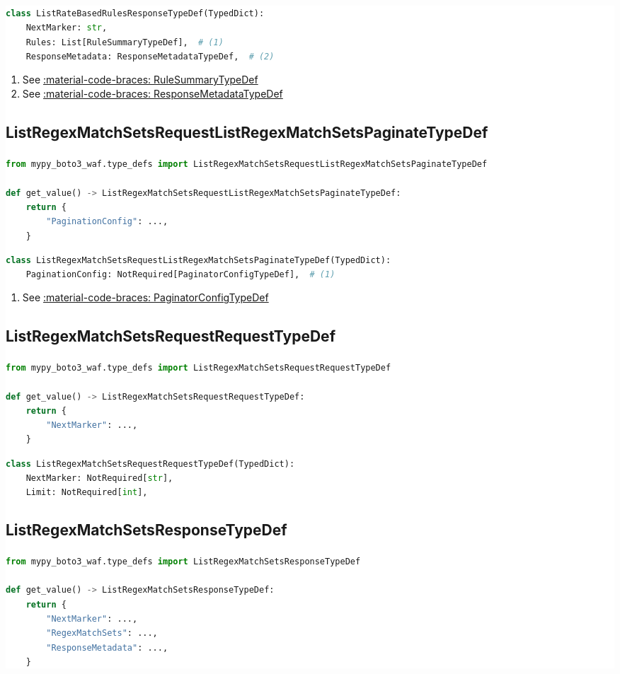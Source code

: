 ```python title="Definition"
class ListRateBasedRulesResponseTypeDef(TypedDict):
    NextMarker: str,
    Rules: List[RuleSummaryTypeDef],  # (1)
    ResponseMetadata: ResponseMetadataTypeDef,  # (2)
```

1. See [:material-code-braces: RuleSummaryTypeDef](./type_defs.md#rulesummarytypedef) 
2. See [:material-code-braces: ResponseMetadataTypeDef](./type_defs.md#responsemetadatatypedef) 
## ListRegexMatchSetsRequestListRegexMatchSetsPaginateTypeDef

```python title="Usage Example"
from mypy_boto3_waf.type_defs import ListRegexMatchSetsRequestListRegexMatchSetsPaginateTypeDef

def get_value() -> ListRegexMatchSetsRequestListRegexMatchSetsPaginateTypeDef:
    return {
        "PaginationConfig": ...,
    }
```

```python title="Definition"
class ListRegexMatchSetsRequestListRegexMatchSetsPaginateTypeDef(TypedDict):
    PaginationConfig: NotRequired[PaginatorConfigTypeDef],  # (1)
```

1. See [:material-code-braces: PaginatorConfigTypeDef](./type_defs.md#paginatorconfigtypedef) 
## ListRegexMatchSetsRequestRequestTypeDef

```python title="Usage Example"
from mypy_boto3_waf.type_defs import ListRegexMatchSetsRequestRequestTypeDef

def get_value() -> ListRegexMatchSetsRequestRequestTypeDef:
    return {
        "NextMarker": ...,
    }
```

```python title="Definition"
class ListRegexMatchSetsRequestRequestTypeDef(TypedDict):
    NextMarker: NotRequired[str],
    Limit: NotRequired[int],
```

## ListRegexMatchSetsResponseTypeDef

```python title="Usage Example"
from mypy_boto3_waf.type_defs import ListRegexMatchSetsResponseTypeDef

def get_value() -> ListRegexMatchSetsResponseTypeDef:
    return {
        "NextMarker": ...,
        "RegexMatchSets": ...,
        "ResponseMetadata": ...,
    }
```
